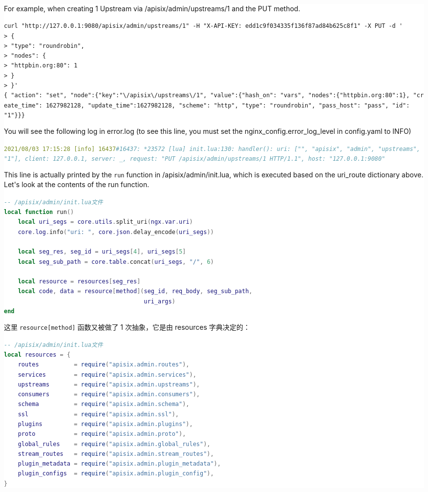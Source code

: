 
For example, when creating 1 Upstream via /apisix/admin/upstreams/1 and the PUT method.

```shell
curl "http://127.0.0.1:9080/apisix/admin/upstreams/1" -H "X-API-KEY: edd1c9f034335f136f87ad84b625c8f1" -X PUT -d '
> {
> "type": "roundrobin",
> "nodes": {
> "httpbin.org:80": 1
> }
> }'
{ "action": "set", "node":{"key":"\/apisix\/upstreams\/1", "value":{"hash_on": "vars", "nodes":{"httpbin.org:80":1}, "create_time": 1627982128, "update_time":1627982128, "scheme": "http", "type": "roundrobin", "pass_host": "pass", "id": "1"}}}
```

You will see the following log in error.log (to see this line, you must set the nginx_config.error_log_level in config.yaml to INFO)

```yaml
2021/08/03 17:15:28 [info] 16437#16437: *23572 [lua] init.lua:130: handler(): uri: ["", "apisix", "admin", "upstreams", "1"], client: 127.0.0.1, server: _, request: "PUT /apisix/admin/upstreams/1 HTTP/1.1", host: "127.0.0.1:9080"
```

This line is actually printed by the `run` function in /apisix/admin/init.lua, which is executed based on the uri_route dictionary above. Let's look at the contents of the run function.

```lua
-- /apisix/admin/init.lua文件
local function run()
    local uri_segs = core.utils.split_uri(ngx.var.uri)
    core.log.info("uri: ", core.json.delay_encode(uri_segs))

    local seg_res, seg_id = uri_segs[4], uri_segs[5]
    local seg_sub_path = core.table.concat(uri_segs, "/", 6)

    local resource = resources[seg_res]
    local code, data = resource[method](seg_id, req_body, seg_sub_path,
                                        uri_args)
end
```

这里 `resource[method]` 函数又被做了 1 次抽象，它是由 resources 字典决定的：

```lua
-- /apisix/admin/init.lua文件
local resources = {
    routes          = require("apisix.admin.routes"),
    services        = require("apisix.admin.services"),
    upstreams       = require("apisix.admin.upstreams"),
    consumers       = require("apisix.admin.consumers"),
    schema          = require("apisix.admin.schema"),
    ssl             = require("apisix.admin.ssl"),
    plugins         = require("apisix.admin.plugins"),
    proto           = require("apisix.admin.proto"),
    global_rules    = require("apisix.admin.global_rules"),
    stream_routes   = require("apisix.admin.stream_routes"),
    plugin_metadata = require("apisix.admin.plugin_metadata"),
    plugin_configs  = require("apisix.admin.plugin_config"),
}
```
